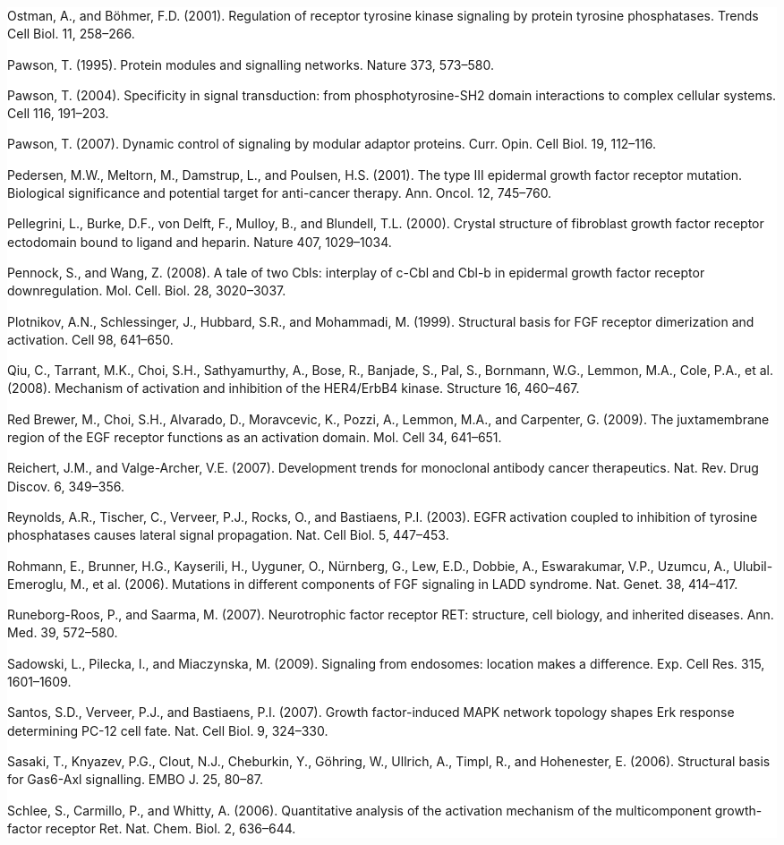 Ostman, A., and Böhmer, F.D. (2001). Regulation of receptor tyrosine kinase signaling by protein tyrosine phosphatases. Trends Cell Biol. 11, 258–266.

Pawson, T. (1995). Protein modules and signalling networks. Nature 373, 573–580.

Pawson, T. (2004). Specificity in signal transduction: from phosphotyrosine-SH2 domain interactions to complex cellular systems. Cell 116, 191–203.

Pawson, T. (2007). Dynamic control of signaling by modular adaptor proteins. Curr. Opin. Cell Biol. 19, 112–116.

Pedersen, M.W., Meltorn, M., Damstrup, L., and Poulsen, H.S. (2001). The type III epidermal growth factor receptor mutation. Biological significance and potential target for anti-cancer therapy. Ann. Oncol. 12, 745–760.

Pellegrini, L., Burke, D.F., von Delft, F., Mulloy, B., and Blundell, T.L. (2000). Crystal structure of fibroblast growth factor receptor ectodomain bound to ligand and heparin. Nature 407, 1029–1034.

Pennock, S., and Wang, Z. (2008). A tale of two Cbls: interplay of c-Cbl and Cbl-b in epidermal growth factor receptor downregulation. Mol. Cell. Biol. 28, 3020–3037.

Plotnikov, A.N., Schlessinger, J., Hubbard, S.R., and Mohammadi, M. (1999). Structural basis for FGF receptor dimerization and activation. Cell 98, 641–650.

Qiu, C., Tarrant, M.K., Choi, S.H., Sathyamurthy, A., Bose, R., Banjade, S., Pal, S., Bornmann, W.G., Lemmon, M.A., Cole, P.A., et al. (2008). Mechanism of activation and inhibition of the HER4/ErbB4 kinase. Structure 16, 460–467.

Red Brewer, M., Choi, S.H., Alvarado, D., Moravcevic, K., Pozzi, A., Lemmon, M.A., and Carpenter, G. (2009). The juxtamembrane region of the EGF receptor functions as an activation domain. Mol. Cell 34, 641–651.

Reichert, J.M., and Valge-Archer, V.E. (2007). Development trends for monoclonal antibody cancer therapeutics. Nat. Rev. Drug Discov. 6, 349–356.

Reynolds, A.R., Tischer, C., Verveer, P.J., Rocks, O., and Bastiaens, P.I. (2003). EGFR activation coupled to inhibition of tyrosine phosphatases causes lateral signal propagation. Nat. Cell Biol. 5, 447–453.

Rohmann, E., Brunner, H.G., Kayserili, H., Uyguner, O., Nürnberg, G., Lew, E.D., Dobbie, A., Eswarakumar, V.P., Uzumcu, A., Ulubil-Emeroglu, M., et al. (2006). Mutations in different components of FGF signaling in LADD syndrome. Nat. Genet. 38, 414–417.

Runeborg-Roos, P., and Saarma, M. (2007). Neurotrophic factor receptor RET: structure, cell biology, and inherited diseases. Ann. Med. 39, 572–580.

Sadowski, L., Pilecka, I., and Miaczynska, M. (2009). Signaling from endosomes: location makes a difference. Exp. Cell Res. 315, 1601–1609.

Santos, S.D., Verveer, P.J., and Bastiaens, P.I. (2007). Growth factor-induced MAPK network topology shapes Erk response determining PC-12 cell fate. Nat. Cell Biol. 9, 324–330.

Sasaki, T., Knyazev, P.G., Clout, N.J., Cheburkin, Y., Göhring, W., Ullrich, A., Timpl, R., and Hohenester, E. (2006). Structural basis for Gas6-Axl signalling. EMBO J. 25, 80–87.

Schlee, S., Carmillo, P., and Whitty, A. (2006). Quantitative analysis of the activation mechanism of the multicomponent growth-factor receptor Ret. Nat. Chem. Biol. 2, 636–644.
